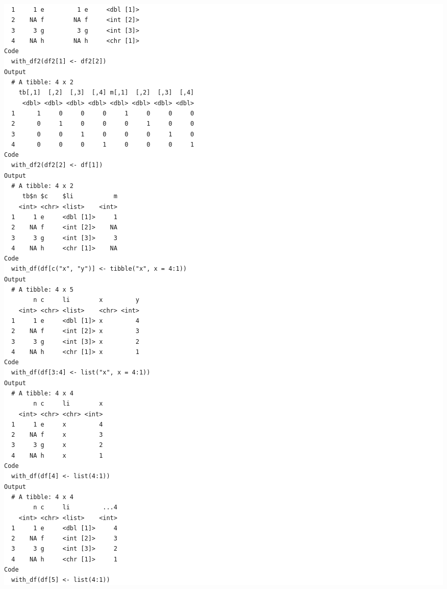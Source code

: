       1     1 e         1 e     <dbl [1]>
      2    NA f        NA f     <int [2]>
      3     3 g         3 g     <int [3]>
      4    NA h        NA h     <chr [1]>
    Code
      with_df2(df2[1] <- df2[2])
    Output
      # A tibble: 4 x 2
        tb[,1]  [,2]  [,3]  [,4] m[,1]  [,2]  [,3]  [,4]
         <dbl> <dbl> <dbl> <dbl> <dbl> <dbl> <dbl> <dbl>
      1      1     0     0     0     1     0     0     0
      2      0     1     0     0     0     1     0     0
      3      0     0     1     0     0     0     1     0
      4      0     0     0     1     0     0     0     1
    Code
      with_df2(df2[2] <- df[1])
    Output
      # A tibble: 4 x 2
         tb$n $c    $li           m
        <int> <chr> <list>    <int>
      1     1 e     <dbl [1]>     1
      2    NA f     <int [2]>    NA
      3     3 g     <int [3]>     3
      4    NA h     <chr [1]>    NA
    Code
      with_df(df[c("x", "y")] <- tibble("x", x = 4:1))
    Output
      # A tibble: 4 x 5
            n c     li        x         y
        <int> <chr> <list>    <chr> <int>
      1     1 e     <dbl [1]> x         4
      2    NA f     <int [2]> x         3
      3     3 g     <int [3]> x         2
      4    NA h     <chr [1]> x         1
    Code
      with_df(df[3:4] <- list("x", x = 4:1))
    Output
      # A tibble: 4 x 4
            n c     li        x
        <int> <chr> <chr> <int>
      1     1 e     x         4
      2    NA f     x         3
      3     3 g     x         2
      4    NA h     x         1
    Code
      with_df(df[4] <- list(4:1))
    Output
      # A tibble: 4 x 4
            n c     li         ...4
        <int> <chr> <list>    <int>
      1     1 e     <dbl [1]>     4
      2    NA f     <int [2]>     3
      3     3 g     <int [3]>     2
      4    NA h     <chr [1]>     1
    Code
      with_df(df[5] <- list(4:1))